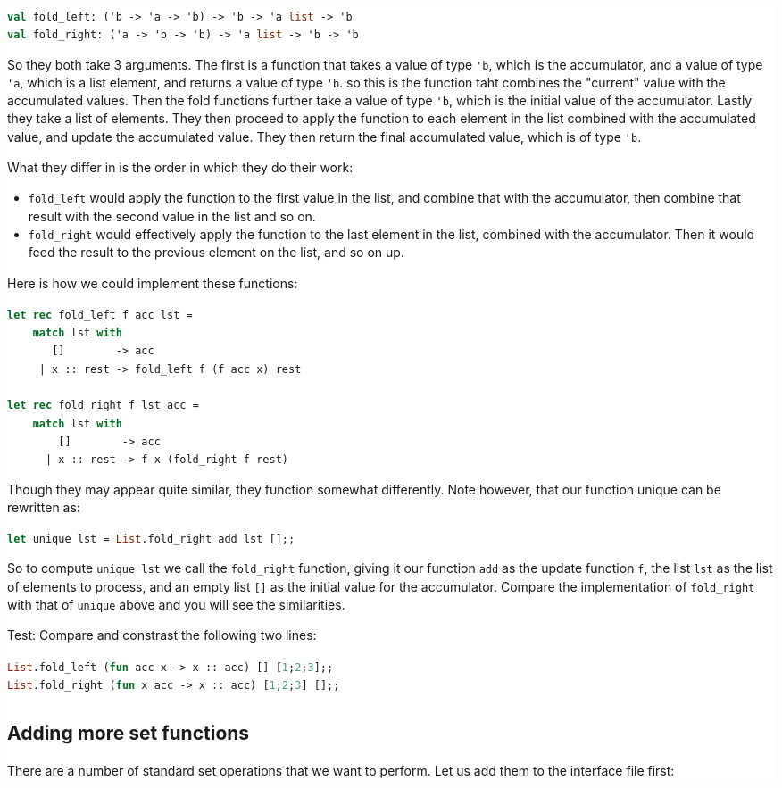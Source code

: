 ```ocaml
val fold_left: ('b -> 'a -> 'b) -> 'b -> 'a list -> 'b
val fold_right: ('a -> 'b -> 'b) -> 'a list -> 'b -> 'b
```

So they both take 3 arguments. The first is a function that takes a value of type `'b`, which is the accumulator, and a value of type `'a`, which is a list element, and returns a value of type `'b`. so this is the function taht combines the "current" value with the accumulated values. Then the fold functions further take a value of type `'b`, which is the initial value of the accumulator. Lastly they take a list of elements. They then proceed to apply the function to each element in the list combined with the accumulated value, and update the accumulated value. They then return the final accumulated value, which is of type `'b`.

What they differ in is the order in which they do their work:

- `fold_left` would apply the function to the first value in the list, and combine that with the accumulator, then combine that result with the second value in the list and so on.
- `fold_right` would effectively apply the function to the last element in the list, combined with the accumulator. Then it would feed the result to the previous element on the list, and so on up.

Here is how we could implement these functions:

```ocaml
let rec fold_left f acc lst =
    match lst with
       []        -> acc
     | x :: rest -> fold_left f (f acc x) rest

let rec fold_right f lst acc =
    match lst with
        []        -> acc
      | x :: rest -> f x (fold_right f rest)
```

Though they may appear quite similar, they function somewhat differently. Note however, that our function unique can be rewritten as:

```ocaml
let unique lst = List.fold_right add lst [];;
```

So to compute `unique lst` we call the `fold_right` function, giving it our function `add` as the update function `f`, the list `lst` as the list of elements to process, and an empty list `[]` as the initial value for the accumulator. Compare the implementation of `fold_right` with that of `unique` above and you will see the similarities.

Test: Compare and constrast the following two lines:

```ocaml
List.fold_left (fun acc x -> x :: acc) [] [1;2;3];;
List.fold_right (fun x acc -> x :: acc) [1;2;3] [];;
```

## Adding more set functions

There are a number of standard set operations that we want to perform. Let us add them to the interface file first:
